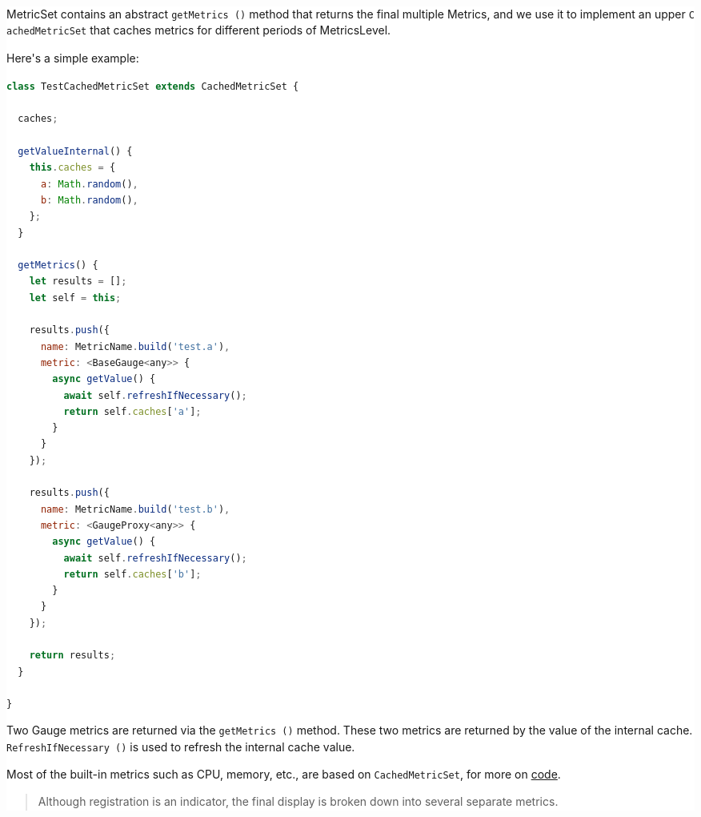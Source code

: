 MetricSet contains an abstract `getMetrics ()` method that returns the final multiple Metrics, and we use it to implement an upper `CachedMetricSet` that caches metrics for different periods of MetricsLevel.

Here's a simple example:

```javascript
class TestCachedMetricSet extends CachedMetricSet {

  caches;

  getValueInternal() {
    this.caches = {
      a: Math.random(),
      b: Math.random(),
    };
  }

  getMetrics() {
    let results = [];
    let self = this;

    results.push({
      name: MetricName.build('test.a'),
      metric: <BaseGauge<any>> {
        async getValue() {
          await self.refreshIfNecessary();
          return self.caches['a'];
        }
      }
    });

    results.push({
      name: MetricName.build('test.b'),
      metric: <GaugeProxy<any>> {
        async getValue() {
          await self.refreshIfNecessary();
          return self.caches['b'];
        }
      }
    });

    return results;
  }

}
```

Two Gauge metrics are returned via the `getMetrics ()` method. These two metrics are returned by the value of the internal cache. `RefreshIfNecessary ()` is used to refresh the internal cache value.

Most of the built-in metrics such as CPU, memory, etc., are based on `CachedMetricSet`, for more on [code](http://www.midwayjs.org/pandora/api-reference/metrics/classes/cpuusagegaugeset.html).

> Although registration is an indicator, the final display is broken down into several separate metrics.

